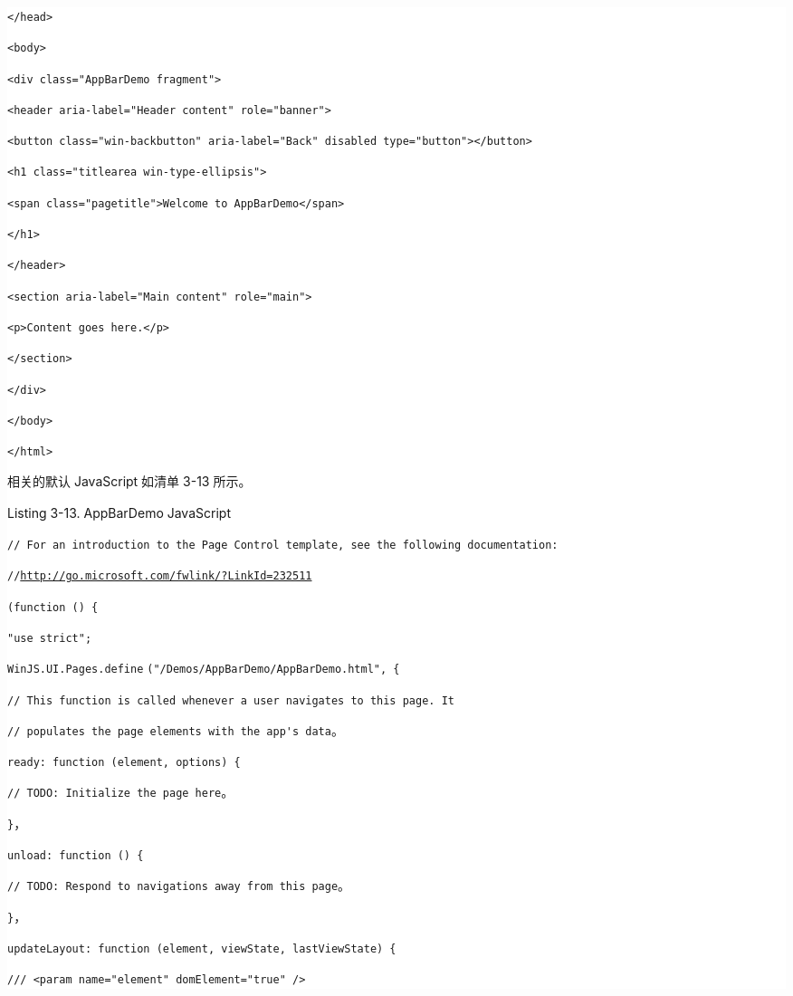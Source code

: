 `</head>`

`<body>`

`<div class="AppBarDemo fragment">`

`<header aria-label="Header content" role="banner">`

`<button class="win-backbutton" aria-label="Back" disabled type="button"></button>`

`<h1 class="titlearea win-type-ellipsis">`

`<span class="pagetitle">Welcome to AppBarDemo</span>`

`</h1>`

`</header>`

`<section aria-label="Main content" role="main">`

`<p>Content goes here.</p>`

`</section>`

`</div>`

`</body>`

`</html>`

相关的默认 JavaScript 如清单 3-13 所示。

Listing 3-13\. AppBarDemo JavaScript

`// For an introduction to the Page Control template, see the following documentation:`

`//`[`http://go.microsoft.com/fwlink/?LinkId=232511`](http://go.microsoft.com/fwlink/?LinkId=232511)

`(function () {`

`"use strict";`

`WinJS.UI.Pages.define` `("/Demos/AppBarDemo/AppBarDemo.html", {`

`// This function is called whenever a user navigates to this page. It`

`// populates the page elements with the app's data`。

`ready: function (element, options) {`

`// TODO: Initialize the page here`。

`}`，

`unload: function () {`

`// TODO: Respond to navigations away from this page`。

`}`，

`updateLayout: function (element, viewState, lastViewState) {`

`/// <param name="element" domElement="true" />`
